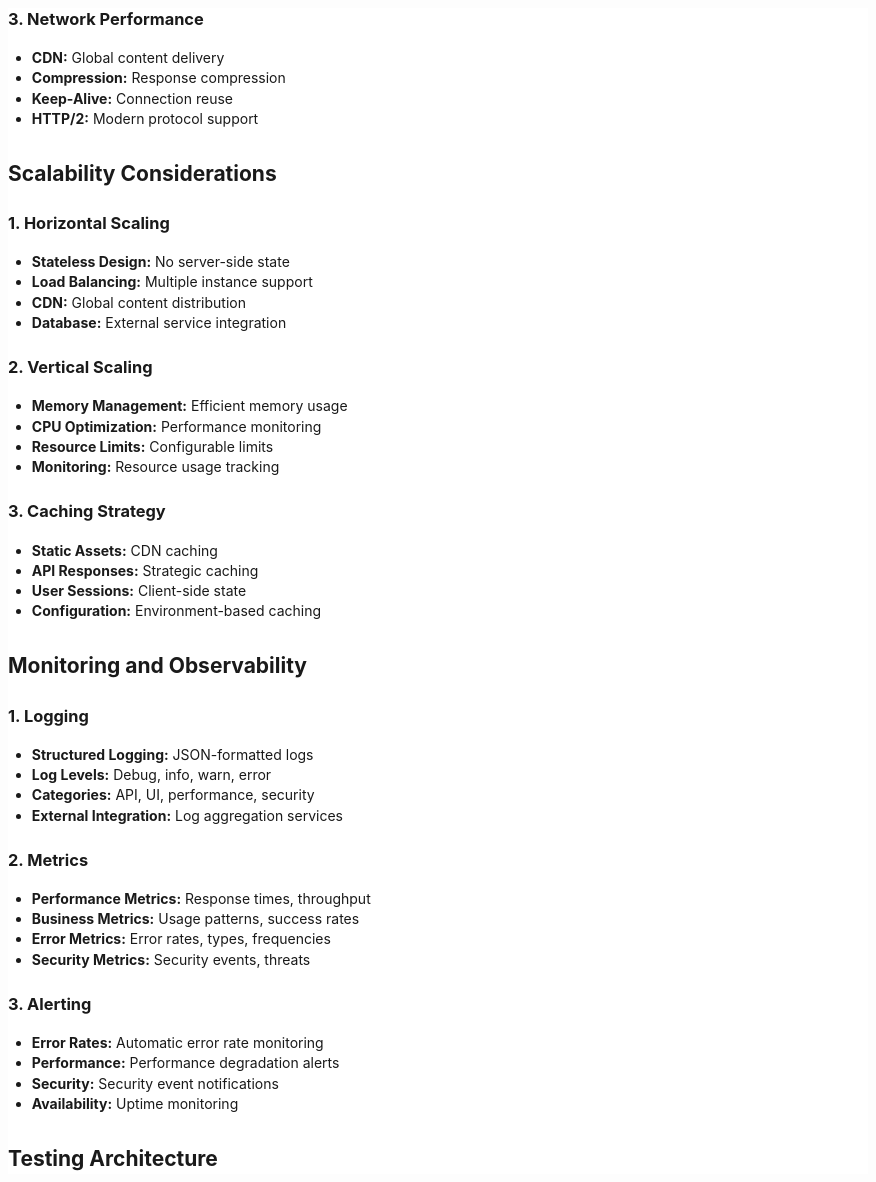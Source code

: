 ### 3. Network Performance
- **CDN:** Global content delivery
- **Compression:** Response compression
- **Keep-Alive:** Connection reuse
- **HTTP/2:** Modern protocol support

## Scalability Considerations

### 1. Horizontal Scaling
- **Stateless Design:** No server-side state
- **Load Balancing:** Multiple instance support
- **CDN:** Global content distribution
- **Database:** External service integration

### 2. Vertical Scaling
- **Memory Management:** Efficient memory usage
- **CPU Optimization:** Performance monitoring
- **Resource Limits:** Configurable limits
- **Monitoring:** Resource usage tracking

### 3. Caching Strategy
- **Static Assets:** CDN caching
- **API Responses:** Strategic caching
- **User Sessions:** Client-side state
- **Configuration:** Environment-based caching

## Monitoring and Observability

### 1. Logging
- **Structured Logging:** JSON-formatted logs
- **Log Levels:** Debug, info, warn, error
- **Categories:** API, UI, performance, security
- **External Integration:** Log aggregation services

### 2. Metrics
- **Performance Metrics:** Response times, throughput
- **Business Metrics:** Usage patterns, success rates
- **Error Metrics:** Error rates, types, frequencies
- **Security Metrics:** Security events, threats

### 3. Alerting
- **Error Rates:** Automatic error rate monitoring
- **Performance:** Performance degradation alerts
- **Security:** Security event notifications
- **Availability:** Uptime monitoring

## Testing Architecture
